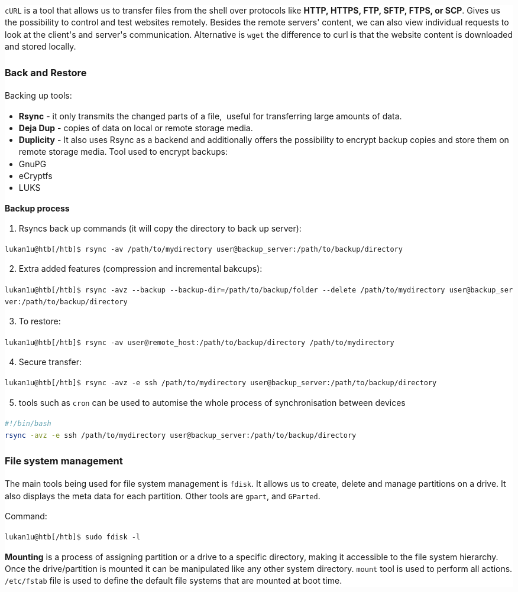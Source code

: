 `cURL` is a tool that allows us to transfer files from the shell over protocols like **HTTP, HTTPS, FTP, SFTP, FTPS, or SCP**. Gives us the possibility to control and test websites remotely. Besides the remote servers' content, we can also view individual requests to look at the client's and server's communication. Alternative is `wget` the difference to curl is that the website content is downloaded and stored locally.

### Back and Restore
Backing up tools:
- **Rsync** - it only transmits the changed parts of a file,  useful for transferring large amounts of data.
- **Deja Dup** - copies of data on local or remote storage media.
- **Duplicity** - It also uses Rsync as a backend and additionally offers the possibility to encrypt backup copies and store them on remote storage media.
Tool used to encrypt backups:
- GnuPG
- eCryptfs
- LUKS

**Backup process**
1. Rsyncs back up commands (it will copy the directory to back up server):
```shell-session
lukan1u@htb[/htb]$ rsync -av /path/to/mydirectory user@backup_server:/path/to/backup/directory
```
2. Extra added features (compression and incremental bakcups):
```shell-session
lukan1u@htb[/htb]$ rsync -avz --backup --backup-dir=/path/to/backup/folder --delete /path/to/mydirectory user@backup_server:/path/to/backup/directory
```
3. To restore:
```shell-session
lukan1u@htb[/htb]$ rsync -av user@remote_host:/path/to/backup/directory /path/to/mydirectory
```
4. Secure transfer:
 ```shell-session
lukan1u@htb[/htb]$ rsync -avz -e ssh /path/to/mydirectory user@backup_server:/path/to/backup/directory
```
5. tools such as `cron` can be used to automise the whole process of synchronisation between devices 
```bash
#!/bin/bash
rsync -avz -e ssh /path/to/mydirectory user@backup_server:/path/to/backup/directory
```

### File system management
The main tools being used for file system management is `fdisk`. It allows us to create, delete  and manage partitions on a drive. It also displays the meta data for each partition. Other tools are `gpart`, and `GParted`.

Command:
```shell-session
lukan1u@htb[/htb]$ sudo fdisk -l
```
**Mounting** is a process of assigning partition or a drive to a specific directory, making it accessible to the file system hierarchy. Once the drive/partition is mounted it can be manipulated like any other system directory. `mount` tool is used to perform all actions. `/etc/fstab` file is used to define the default file systems that are mounted at boot time.
